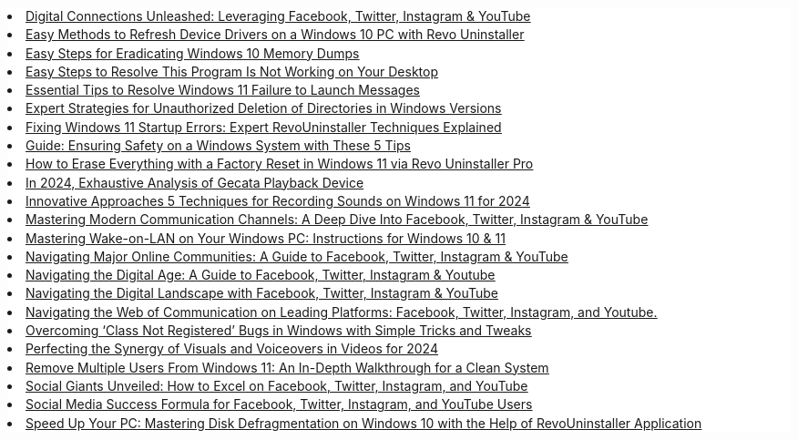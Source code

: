 <li><a href="https://win-forum.techidaily.com/digital-connections-unleashed-leveraging-facebook-twitter-instagram-and-youtube/"><u>Digital Connections Unleashed: Leveraging Facebook, Twitter, Instagram & YouTube</u></a></li>
<li><a href="https://win-forum.techidaily.com/easy-methods-to-refresh-device-drivers-on-a-windows-10-pc-with-revo-uninstaller/"><u>Easy Methods to Refresh Device Drivers on a Windows 10 PC with Revo Uninstaller</u></a></li>
<li><a href="https://win-forum.techidaily.com/easy-steps-for-eradicating-windows-10-memory-dumps/"><u>Easy Steps for Eradicating Windows 10 Memory Dumps</u></a></li>
<li><a href="https://win-forum.techidaily.com/easy-steps-to-resolve-this-program-is-not-working-on-your-desktop/"><u>Easy Steps to Resolve This Program Is Not Working on Your Desktop</u></a></li>
<li><a href="https://win-forum.techidaily.com/essential-tips-to-resolve-windows-11-failure-to-launch-messages/"><u>Essential Tips to Resolve Windows 11 Failure to Launch Messages</u></a></li>
<li><a href="https://win-forum.techidaily.com/expert-strategies-for-unauthorized-deletion-of-directories-in-windows-versions/"><u>Expert Strategies for Unauthorized Deletion of Directories in Windows Versions</u></a></li>
<li><a href="https://win-forum.techidaily.com/fixing-windows-11-startup-errors-expert-revouninstaller-techniques-explained/"><u>Fixing Windows 11 Startup Errors: Expert RevoUninstaller Techniques Explained</u></a></li>
<li><a href="https://win-forum.techidaily.com/guide-ensuring-safety-on-a-windows-system-with-these-5-tips/"><u>Guide: Ensuring Safety on a Windows System with These 5 Tips</u></a></li>
<li><a href="https://win-forum.techidaily.com/how-to-erase-everything-with-a-factory-reset-in-windows-11-via-revo-uninstaller-pro/"><u>How to Erase Everything with a Factory Reset in Windows 11 via Revo Uninstaller Pro</u></a></li>
<li><a href="https://digital-screen-recording.techidaily.com/in-2024-exhaustive-analysis-of-gecata-playback-device/"><u>In 2024, Exhaustive Analysis of Gecata Playback Device</u></a></li>
<li><a href="https://some-techniques.techidaily.com/innovative-approaches-5-techniques-for-recording-sounds-on-windows-11-for-2024/"><u>Innovative Approaches  5 Techniques for Recording Sounds on Windows 11 for 2024</u></a></li>
<li><a href="https://win-forum.techidaily.com/mastering-modern-communication-channels-a-deep-dive-into-facebook-twitter-instagram-and-youtube/"><u>Mastering Modern Communication Channels: A Deep Dive Into Facebook, Twitter, Instagram & YouTube</u></a></li>
<li><a href="https://win-forum.techidaily.com/mastering-wake-on-lan-on-your-windows-pc-instructions-for-windows-10-and-11/"><u>Mastering Wake-on-LAN on Your Windows PC: Instructions for Windows 10 & 11</u></a></li>
<li><a href="https://win-forum.techidaily.com/navigating-major-online-communities-a-guide-to-facebook-twitter-instagram-and-youtube/"><u>Navigating Major Online Communities: A Guide to Facebook, Twitter, Instagram & YouTube</u></a></li>
<li><a href="https://win-forum.techidaily.com/navigating-the-digital-age-a-guide-to-facebook-twitter-instagram-and-youtube/"><u>Navigating the Digital Age: A Guide to Facebook, Twitter, Instagram & Youtube</u></a></li>
<li><a href="https://win-forum.techidaily.com/navigating-the-digital-landscape-with-facebook-twitter-instagram-and-youtube/"><u>Navigating the Digital Landscape with Facebook, Twitter, Instagram & YouTube</u></a></li>
<li><a href="https://win-forum.techidaily.com/navigating-the-web-of-communication-on-leading-platforms-facebook-twitter-instagram-and-youtube/"><u>Navigating the Web of Communication on Leading Platforms: Facebook, Twitter, Instagram, and Youtube.</u></a></li>
<li><a href="https://win-forum.techidaily.com/overcoming-class-not-registered-bugs-in-windows-with-simple-tricks-and-tweaks/"><u>Overcoming ‘Class Not Registered’ Bugs in Windows with Simple Tricks and Tweaks</u></a></li>
<li><a href="https://extra-approaches.techidaily.com/perfecting-the-synergy-of-visuals-and-voiceovers-in-videos-for-2024/"><u>Perfecting the Synergy of Visuals and Voiceovers in Videos for 2024</u></a></li>
<li><a href="https://win-forum.techidaily.com/remove-multiple-users-from-windows-11-an-in-depth-walkthrough-for-a-clean-system/"><u>Remove Multiple Users From Windows 11: An In-Depth Walkthrough for a Clean System</u></a></li>
<li><a href="https://win-forum.techidaily.com/social-giants-unveiled-how-to-excel-on-facebook-twitter-instagram-and-youtube/"><u>Social Giants Unveiled: How to Excel on Facebook, Twitter, Instagram, and YouTube</u></a></li>
<li><a href="https://win-forum.techidaily.com/social-media-success-formula-for-facebook-twitter-instagram-and-youtube-users/"><u>Social Media Success Formula for Facebook, Twitter, Instagram, and YouTube Users</u></a></li>
<li><a href="https://win-forum.techidaily.com/speed-up-your-pc-mastering-disk-defragmentation-on-windows-10-with-the-help-of-revouninstaller-application/"><u>Speed Up Your PC: Mastering Disk Defragmentation on Windows 10 with the Help of RevoUninstaller Application</u></a></li>